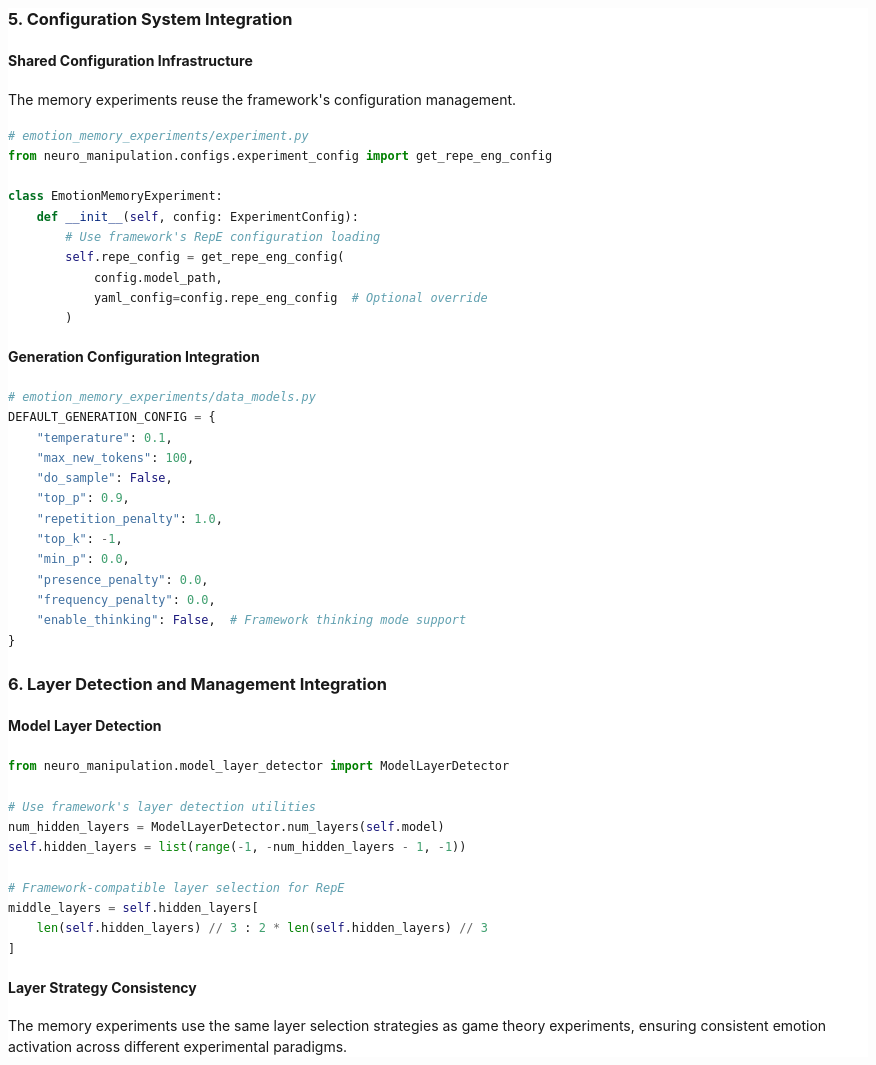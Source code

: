 ### **5. Configuration System Integration**

#### **Shared Configuration Infrastructure**
The memory experiments reuse the framework's configuration management.

```python
# emotion_memory_experiments/experiment.py
from neuro_manipulation.configs.experiment_config import get_repe_eng_config

class EmotionMemoryExperiment:
    def __init__(self, config: ExperimentConfig):
        # Use framework's RepE configuration loading
        self.repe_config = get_repe_eng_config(
            config.model_path, 
            yaml_config=config.repe_eng_config  # Optional override
        )
```

#### **Generation Configuration Integration**
```python
# emotion_memory_experiments/data_models.py
DEFAULT_GENERATION_CONFIG = {
    "temperature": 0.1,
    "max_new_tokens": 100,
    "do_sample": False,
    "top_p": 0.9,
    "repetition_penalty": 1.0,
    "top_k": -1,
    "min_p": 0.0,
    "presence_penalty": 0.0,
    "frequency_penalty": 0.0,
    "enable_thinking": False,  # Framework thinking mode support
}
```

### **6. Layer Detection and Management Integration**

#### **Model Layer Detection**
```python
from neuro_manipulation.model_layer_detector import ModelLayerDetector

# Use framework's layer detection utilities
num_hidden_layers = ModelLayerDetector.num_layers(self.model)
self.hidden_layers = list(range(-1, -num_hidden_layers - 1, -1))

# Framework-compatible layer selection for RepE
middle_layers = self.hidden_layers[
    len(self.hidden_layers) // 3 : 2 * len(self.hidden_layers) // 3
]
```

#### **Layer Strategy Consistency**
The memory experiments use the same layer selection strategies as game theory experiments, ensuring consistent emotion activation across different experimental paradigms.
